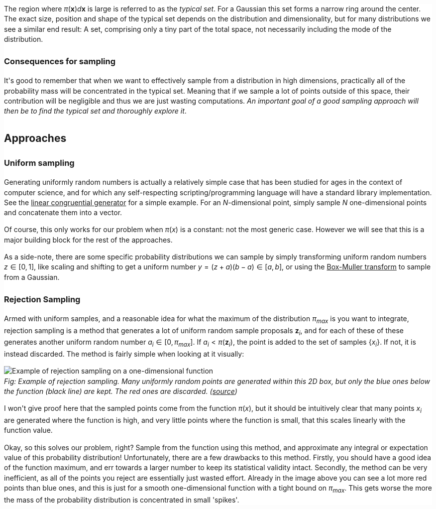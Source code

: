 The region where $\pi(\mathbf{x})d\mathbf{x}$ is large is referred to as the *typical set*. For a Gaussian this set forms a narrow ring around the center. The exact size, position and shape of the typical set depends on the distribution and dimensionality, but for many distributions we see a similar end result: A set, comprising only a tiny part of the total space, not necessarily including the mode of the distribution. 

### Consequences for sampling

It's good to remember that when we want to effectively sample from a distribution in high dimensions, practically all of the probability mass will be concentrated in the typical set. Meaning that if we sample a lot of points outside of this space, their contribution will be negligible and thus we are just wasting computations. *An important goal of a good sampling approach will then be to find the typical set and thoroughly explore it*.

## Approaches

### Uniform sampling
Generating uniformly random numbers is actually a relatively simple case that has been studied for ages in the context of computer science, and for which any self-respecting scripting/programming language will have a standard library implementation. See the [linear congruential generator](https://en.wikipedia.org/wiki/Linear_congruential_generator) for a simple example. For an $N$-dimensional point, simply sample $N$ one-dimensional points and concatenate them into a vector.

Of course, this only works for our problem when $\pi(x)$ is a constant: not the most generic case. However we will see that this is a major building block for the rest of the approaches.

As a side-note, there are some specific probability distributions we can sample by simply transforming uniform random numbers $z \in [0,1]$, like scaling and shifting to get a uniform number $y = (z+a)(b-a) \in [a,b]$, or using the [Box-Muller transform](https://en.wikipedia.org/wiki/Box%E2%80%93Muller_transform) to sample from a Gaussian.

### Rejection Sampling
Armed with uniform samples, and a reasonable idea for what the maximum of the distribution $\pi_{max}$ is you want to integrate, rejection sampling is a method that generates a lot of uniform random sample proposals $\mathbf{z}_i$, and for each of these of these generates another uniform random number $a_i \in [0, \pi_{max}]$. If $a_i < \pi(\mathbf{z}_i)$, the point is added to the set of samples $\lbrace x_i \rbrace$. If not, it is instead discarded. The method is fairly simple when looking at it visually:

![Example of rejection sampling on a one-dimensional function](https://www.jarad.me/figs/2013-10-03-rejection-sampling/unnamed-chunk-4-1.png) \
*Fig: Example of rejection sampling. Many uniformly random points are generated within this 2D box, but only the blue ones below the function (black line) are kept. The red ones are discarded. ([source](https://www.jarad.me/teaching/2013/10/03/rejection-sampling))* 

I won't give proof here that the sampled points come from the function $\pi(x)$, but it should be intuitively clear that many points $x_i$ are generated where the function is high, and very little points where the function is small, that this scales linearly with the function value.

Okay, so this solves our problem, right? Sample from the function using this method, and approximate any integral or expectation value of this probability distribution! Unfortunately, there are a few drawbacks to this method. Firstly, you should have a good idea of the function maximum, and err towards a larger number to keep its statistical validity intact. Secondly, the method can be very inefficient, as all of the points you reject are essentially just wasted effort. Already in the image above you can see a lot more red points than blue ones, and this is just for a smooth one-dimensional function with a tight bound on $\pi_{max}$. This gets worse the more the mass of the probability distribution is concentrated in small 'spikes'.
